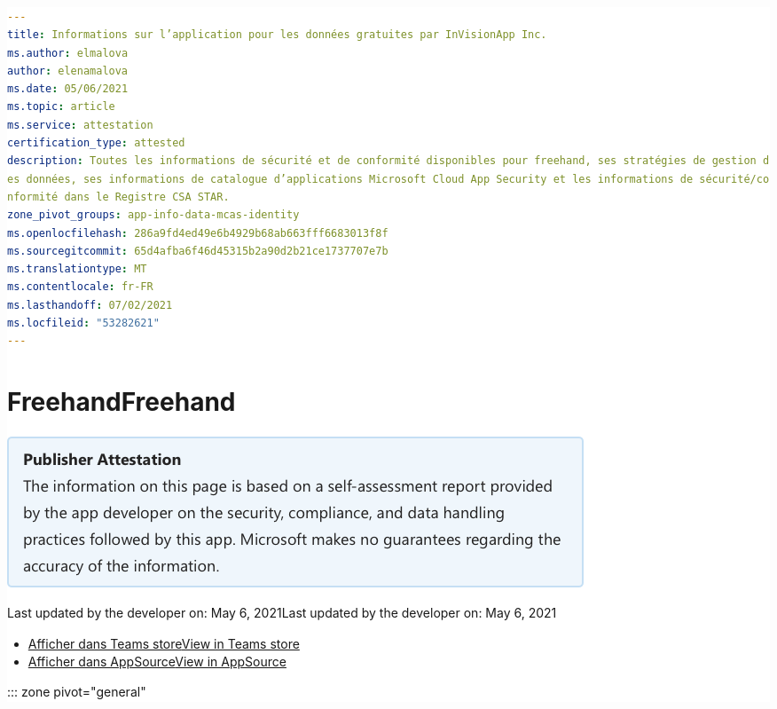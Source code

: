 ```yaml
---
title: Informations sur l’application pour les données gratuites par InVisionApp Inc.
ms.author: elmalova
author: elenamalova
ms.date: 05/06/2021
ms.topic: article
ms.service: attestation
certification_type: attested
description: Toutes les informations de sécurité et de conformité disponibles pour freehand, ses stratégies de gestion des données, ses informations de catalogue d’applications Microsoft Cloud App Security et les informations de sécurité/conformité dans le Registre CSA STAR.
zone_pivot_groups: app-info-data-mcas-identity
ms.openlocfilehash: 286a9fd4ed49e6b4929b68ab663fff6683013f8f
ms.sourcegitcommit: 65d4afba6f46d45315b2a90d2b21ce1737707e7b
ms.translationtype: MT
ms.contentlocale: fr-FR
ms.lasthandoff: 07/02/2021
ms.locfileid: "53282621"
---
```

# <a name="freehand"></a><span data-ttu-id="39e11-103">Freehand</span><span class="sxs-lookup"><span data-stu-id="39e11-103">Freehand</span></span>

<p></p>
<img alt="Publisher Attestation: The information on this page is based on a self-assessment report provided by the app developer on the security, compliance, and data handling practices followed by this app. Microsoft makes no guarantees regarding the accuracy of the information." src="../media/attested.png" width="650" />
<p><span data-ttu-id="39e11-104">Last updated by the developer on: May 6, 2021</span><span class="sxs-lookup"><span data-stu-id="39e11-104">Last updated by the developer on: May 6, 2021</span></span></p>

* <span data-ttu-id="39e11-105"><a href="https://teams.microsoft.com/l/app/67cf2c5a-db0e-4256-a423-14010cbeafdd" target="_blank">Afficher dans Teams store</a></span><span class="sxs-lookup"><span data-stu-id="39e11-105"><a href="https://teams.microsoft.com/l/app/67cf2c5a-db0e-4256-a423-14010cbeafdd" target="_blank">View in Teams store</a></span></span>
* <span data-ttu-id="39e11-106"><a href="https://appsource.microsoft.com/product/office/WA104381362" target="_blank">Afficher dans AppSource</a></span><span class="sxs-lookup"><span data-stu-id="39e11-106"><a href="https://appsource.microsoft.com/product/office/WA104381362" target="_blank">View in AppSource</a></span></span>

::: zone pivot="general"
